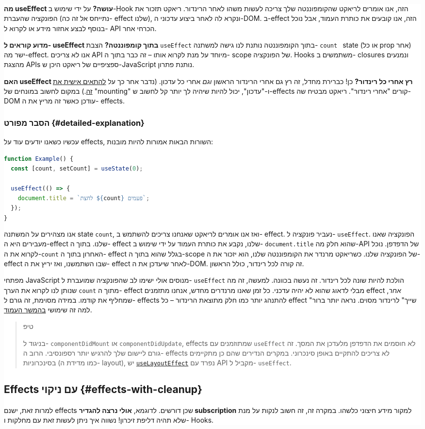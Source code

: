 ```js{1,6-8}
```

**מה useEffect עושה?** על ידי שימוש ב-Hook הזה, אנו אומרים לריאקט שהקומפוננטה שלך צריכה לעשות משהו לאחר הרינדור. ריאקט תזכור את הפונקציה שהעברת (נתייחס אל זה כה- effect שלנו), ונקרא לה לאחר ביצוע עדכוני ה-DOM. ב-effect הזה, אנו קובעים את כותרת העמוד, אבל נוכל בנוסף לבצע אחזור מידע או לקרוא ל- API  הכרחי אחר.

**מדוע קוראים ל- useEffect בתוך קומפוננטה?** הצבת `useEffect` בתוך הקומפוננטה נותנת לנו גישה למשתנה- `count ` state (או כל prop אחר) ישר מה-effect. אנו לא צריכים API מיוחד על מנת לקרוא אותו – זה כבר בתוך ה- scope של הפונקציה. Hooks משתמשים ב- closures ונמנעים מהצגת APIs ספציפיים של ריאקט היכן ש-JavaScript נותנת פתרון.

**האם useEffect רץ אחרי כל רינדור?** כן! כברירת מחדל, זה רץ גם אחרי הרינדור הראשון *וגם* אחרי כל עדכון. (נדבר אחר כך על [להתאים אישית את זה](#tip-optimizing-performance-by-skipping-effects).) במקום לחשוב במונחים של "mounting" ו-"עדכון", יכול להיות שיהיה לך יותר קל לחשוב ש-effects קורים "אחרי רינדור". ריאקט מבטיח שה-DOM עודכן כאשר זה מריץ את ה- effects.

### הסבר מפורט {#detailed-explanation}

עכשיו כשאנו יודעים עוד על effects, השורות הבאות אמורות להיות מובנות:

```js
function Example() {
  const [count, setCount] = useState(0);

  useEffect(() => {
    document.title = `לחצת ${count} פעמים`;
  });
}
```

אנו מצהירים על המשתנה state `count`, ואז אנו אומרים לריאקט שאנחנו צריכים להשתמש ב- effect. נעביר פונקציה ל- `useEffect`. הפונקציה שאנו מעבירים היא ה-effect שלנו. בתוך ה- effect  שלנו, נקבע את כותרת העמוד על ידי שימוש ב- `document.title` שהוא חלק מה-API של הדפדפן. נוכל לקרוא את ה-`count` האחרון בתוך ה- effect בגלל שהוא בתוך ה-scope של הפונקציה שלנו. כשריאקט מרנדר את הקומפוננטה שלנו, הוא יזכור את ה- effect שבו השתמשנו, ואז יריץ את ה- effect לאחר שיעדכן את ה-DOM. זה קורה לכל רינדור, כולל הראשון.

מפתחי JavaScript מנוסים אולי ישימו לב שהפונקציה שמועברת ל- `useEffect` הולכת להיות שונה לכל רינדור. זה נעשה בכוונה. למעשה, זה מה שנותן לנו לקרוא את הערך `count` מתוך ה- effect מבלי לדאוג שהוא לא יהיה עדכני. כל זמן שאנו מרנדרים מחדש, אנחנו מתזמנים effect _אחר_, שמחליף את קודמו. במידה מסוימת, זה גורם ל- effects להתנהג יותר כמו חלק מתוצאת הרינדור – כל effect "שייך" לרינדור מסוים. נראה יותר ברור למה זה שימושי [בהמשך העמוד](#explanation-why-effects-run-on-each-update).

>טיפ
>
>בניגוד ל- `componentDidMount` או `componentDidUpdate`, effects שמתוזמנים עם `useEffect` לא חוסמים את הדפדפן מלעדכן את המסך. זה גורם ליישום שלך להרגיש יותר רספונסיבי. הרוב ה- effects לא צריכים להתקיים באופן סינכרוני. במקרים הנדירים שהם כן מתקיימים בסינכרוניות (כמו מדידת ה- layout), יש [`useLayoutEffect`](./hooks-reference.html#uselayouteffect) נפרד עם API מקביל ל- `useEffect`.

## Effects עם ניקוי {#effects-with-cleanup}

למרות זאת, ישנם effects שכן דורשים. לדוגמא, **אולי נרצה להגדיר subscription** למקור מידע חיצוני כלשהו. במקרה זה, זה חשוב לנקות על מנת שלא תהיה דליפת זיכרון! נשווה איך ניתן לעשות זאת עם מחלקות ו- Hooks.
